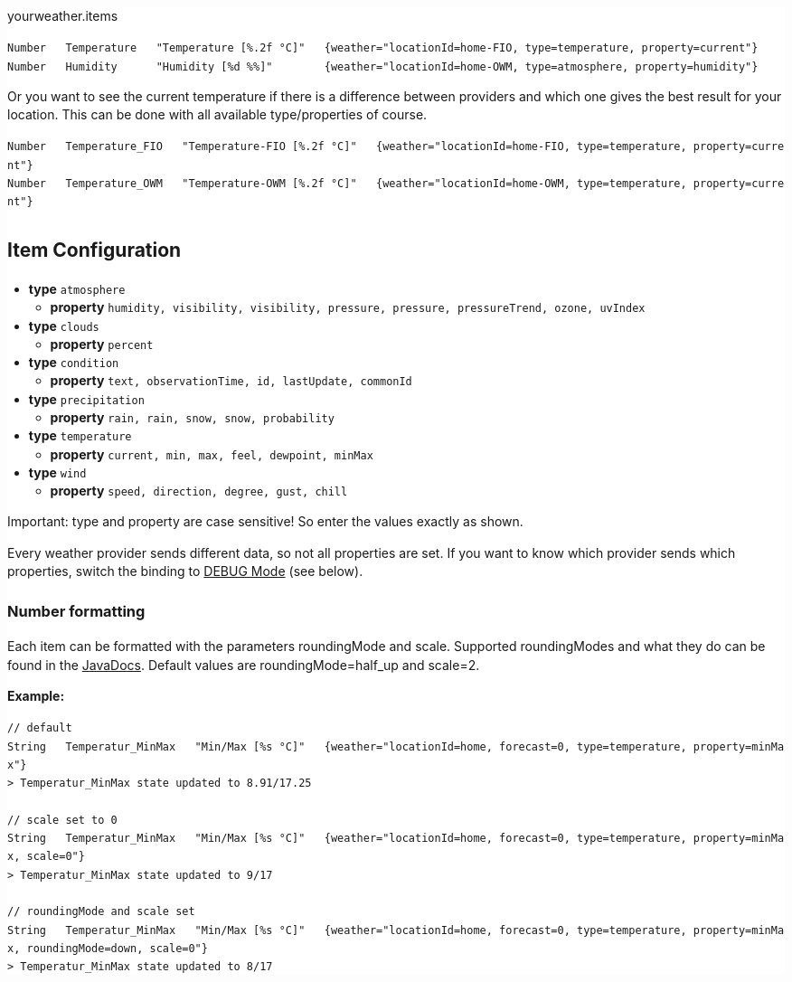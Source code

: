 yourweather.items

```
Number   Temperature   "Temperature [%.2f °C]"   {weather="locationId=home-FIO, type=temperature, property=current"}
Number   Humidity      "Humidity [%d %%]"        {weather="locationId=home-OWM, type=atmosphere, property=humidity"}
```

Or you want to see the current temperature if there is a difference between providers and which one gives the best result for your location. This can be done with all available type/properties of course.

```
Number   Temperature_FIO   "Temperature-FIO [%.2f °C]"   {weather="locationId=home-FIO, type=temperature, property=current"}
Number   Temperature_OWM   "Temperature-OWM [%.2f °C]"   {weather="locationId=home-OWM, type=temperature, property=current"}
```

## Item Configuration

* **type** `atmosphere`
    * **property** `humidity, visibility, visibility, pressure, pressure, pressureTrend, ozone, uvIndex`
* **type** `clouds`
    * **property** `percent`
* **type** `condition`
    * **property** `text, observationTime, id, lastUpdate, commonId`
* **type** `precipitation`
    * **property** `rain, rain, snow, snow, probability`
* **type** `temperature`
    * **property** `current, min, max, feel, dewpoint, minMax`
* **type** `wind`
    * **property** `speed, direction, degree, gust, chill`

Important: type and property are case sensitive! So enter the values exactly as shown. 

Every weather provider sends different data, so not all properties are set. If you want to know which provider sends which properties, switch the binding to [DEBUG Mode](#debugging-and-tracing) (see below).

### Number formatting

Each item can be formatted with the parameters roundingMode and scale. Supported roundingModes and what they do can be found in the [JavaDocs](http://docs.oracle.com/javase/7/docs/api/java/math/RoundingMode.html). Default values are roundingMode=half_up and scale=2.

**Example:**

```
// default
String   Temperatur_MinMax   "Min/Max [%s °C]"   {weather="locationId=home, forecast=0, type=temperature, property=minMax"}
> Temperatur_MinMax state updated to 8.91/17.25

// scale set to 0
String   Temperatur_MinMax   "Min/Max [%s °C]"   {weather="locationId=home, forecast=0, type=temperature, property=minMax, scale=0"}
> Temperatur_MinMax state updated to 9/17

// roundingMode and scale set
String   Temperatur_MinMax   "Min/Max [%s °C]"   {weather="locationId=home, forecast=0, type=temperature, property=minMax, roundingMode=down, scale=0"}
> Temperatur_MinMax state updated to 8/17
```
